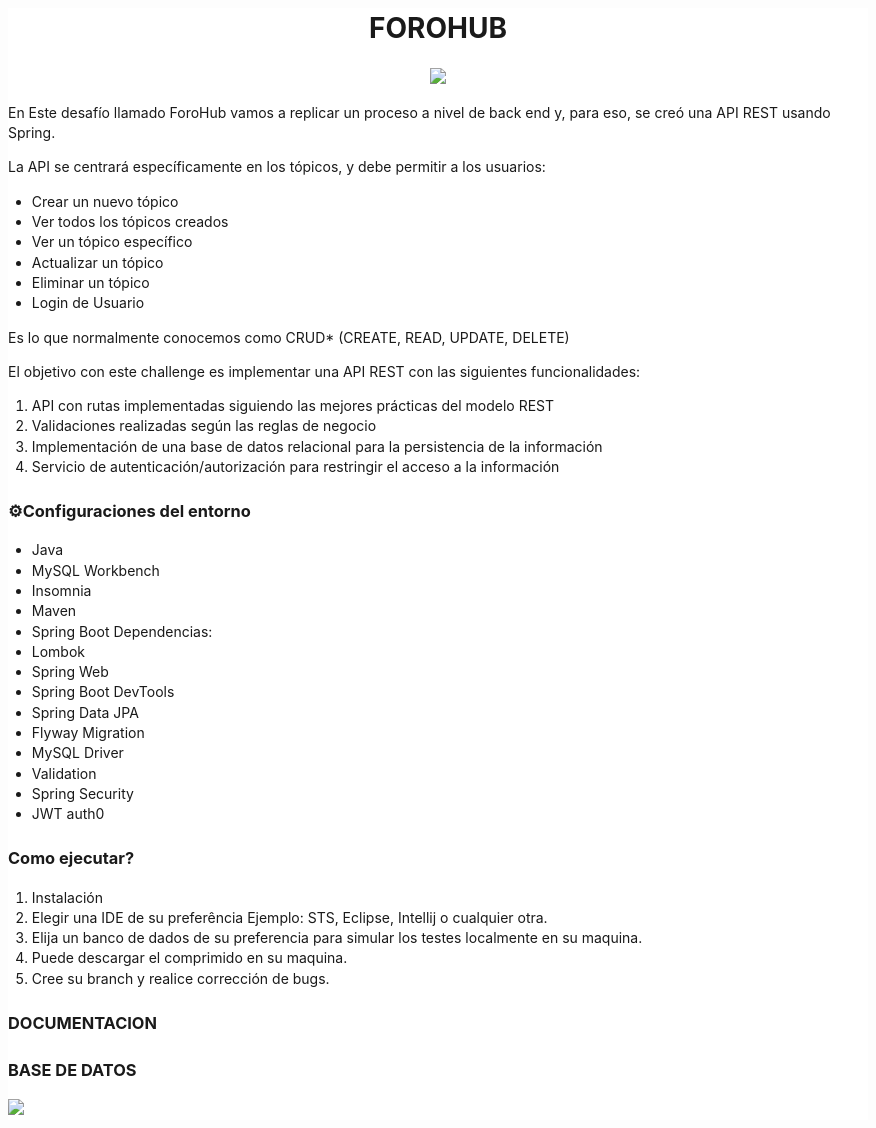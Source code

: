 <h1 align="center">FOROHUB</h1>
  <p align="center">
   <img src="https://img.shields.io/badge/ESTADO-MEJORAMIENTO CONTINUO-f5004f">
   </p>

En Este desafío llamado ForoHub vamos a replicar un proceso a nivel de back end y, para eso, se creó una API REST usando Spring.

La API se centrará específicamente en los tópicos, y debe permitir a los usuarios:

- Crear un nuevo tópico
- Ver todos los tópicos creados
- Ver un tópico específico
- Actualizar un tópico
- Eliminar un tópico
- Login de Usuario
  
Es lo que normalmente conocemos como CRUD* (CREATE, READ, UPDATE, DELETE)

El objetivo con este challenge es implementar una API REST con las siguientes funcionalidades:

1. API con rutas implementadas siguiendo las mejores prácticas del modelo REST
2. Validaciones realizadas según las reglas de negocio
3. Implementación de una base de datos relacional para la persistencia de la información
4. Servicio de autenticación/autorización para restringir el acceso a la información

<h3>⚙️Configuraciones del entorno</h3>

- Java
- MySQL Workbench
- Insomnia
- Maven 
- Spring Boot  Dependencias:
- Lombok
- Spring Web
- Spring Boot DevTools
- Spring Data JPA
- Flyway Migration
- MySQL Driver
- Validation
- Spring Security
- JWT auth0

<h3>Como ejecutar?</h3>

1. Instalación
2. Elegir una IDE de su preferência Ejemplo: STS, Eclipse, Intellij o cualquier otra.
3. Elija un banco de dados de su preferencia para simular los testes localmente en su maquina.
4. Puede descargar el comprimido en su maquina.
5. Cree su branch y realice corrección de bugs.

<h3>DOCUMENTACION</h3>

<h3>BASE DE DATOS</h3>
<img src="https://github.com/user-attachments/assets/8d7338d3-7a63-4c72-91eb-8657bf203a47" width=250>
